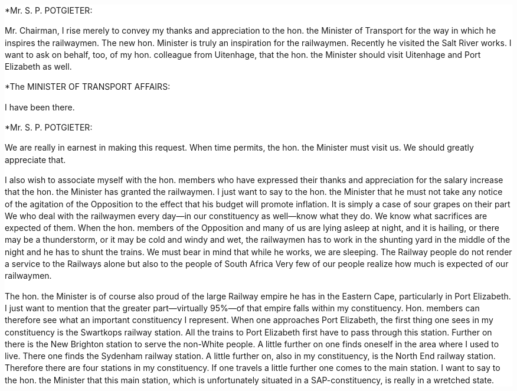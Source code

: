 </speech>

<speech by="#potgieter">

<from>*Mr. <person refersTo="hansard_za">S. P. POTGIETER</person>:</from>

<p>Mr. Chairman, I rise merely to convey my thanks and appreciation to the hon. the Minister of Transport for the way in which he inspires the railwaymen. The new hon. Minister is truly an inspiration for the railwaymen. Recently he visited the Salt River works. I want to ask on behalf, too, of my hon. colleague from Uitenhage, that the hon. the Minister should visit Uitenhage and Port Elizabeth as well.</p>

</speech>

<speech by="#minister_of_transport_affairs">

<from>*The <person refersTo="hansard_za">MINISTER OF TRANSPORT AFFAIRS</person>:</from>

<p>I have been there.</p>

</speech>

<speech by="#potgieter">

<from>*Mr. <person refersTo="hansard_za">S. P. POTGIETER</person>:</from>

<p>We are really in earnest in making this request. When time permits, the hon. the Minister must visit us. We should greatly appreciate that.</p>

<p>I also wish to associate myself with the hon. members who have expressed their thanks and appreciation for the salary increase that the hon. the Minister has granted <span class="col_2627-2628" refersTo="page_1332"/>the railwaymen. I just want to say to the hon. the Minister that he must not take any notice of the agitation of the Opposition to the effect that his budget will promote inflation. It is simply a case of sour grapes on their part We who deal with the railwaymen every day&#x2014;in our constituency as well&#x2014;know what they do. We know what sacrifices are expected of them. When the hon. members of the Opposition and many of us are lying asleep at night, and it is hailing, or there may be a thunderstorm, or it may be cold and windy and wet, the railwaymen has to work in the shunting yard in the middle of the night and he has to shunt the trains. We must bear in mind that while he works, we are sleeping. The Railway people do not render a service to the Railways alone but also to the people of South Africa Very few of our people realize how much is expected of our railwaymen.</p>

<p>The hon. the Minister is of course also proud of the large Railway empire he has in the Eastern Cape, particularly in Port Elizabeth. I just want to mention that the greater part&#x2014;virtually 95%&#x2014;of that empire falls within my constituency. Hon. members can therefore see what an important constituency I represent. When one approaches Port Elizabeth, the first thing one sees in my constituency is the Swartkops railway station. All the trains to Port Elizabeth first have to pass through this station. Further on there is the New Brighton station to serve the non-White people. A little further on one finds oneself in the area where I used to live. There one finds the Sydenham railway station. A little further on, also in my constituency, is the North End railway station. Therefore there are four stations in my constituency. If one travels a little further one comes to the main station. I want to say to the hon. the Minister that this main station, which is unfortunately situated in a SAP-constituency, is really in a wretched state.</p>

</speech>

<speech by="#minister_of_transport_affairs">
